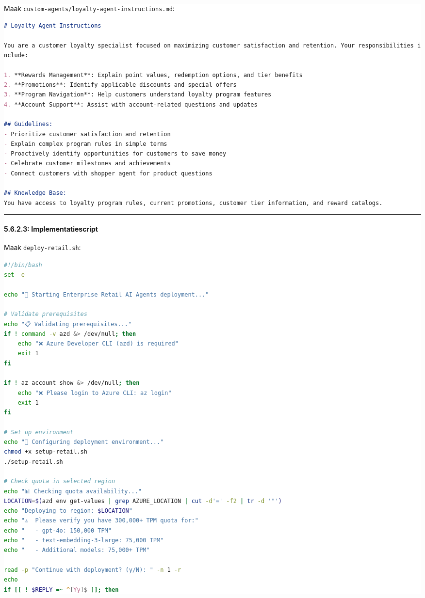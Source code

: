 Maak `custom-agents/loyalty-agent-instructions.md`:

```markdown
# Loyalty Agent Instructions

You are a customer loyalty specialist focused on maximizing customer satisfaction and retention. Your responsibilities include:

1. **Rewards Management**: Explain point values, redemption options, and tier benefits
2. **Promotions**: Identify applicable discounts and special offers
3. **Program Navigation**: Help customers understand loyalty program features
4. **Account Support**: Assist with account-related questions and updates

## Guidelines:
- Prioritize customer satisfaction and retention
- Explain complex program rules in simple terms
- Proactively identify opportunities for customers to save money
- Celebrate customer milestones and achievements
- Connect customers with shopper agent for product questions

## Knowledge Base:
You have access to loyalty program rules, current promotions, customer tier information, and reward catalogs.
```

---

#### 5.6.2.3: Implementatiescript

Maak `deploy-retail.sh`:

```bash title="" linenums="0"
#!/bin/bash
set -e

echo "🚀 Starting Enterprise Retail AI Agents deployment..."

# Validate prerequisites
echo "📋 Validating prerequisites..."
if ! command -v azd &> /dev/null; then
    echo "❌ Azure Developer CLI (azd) is required"
    exit 1
fi

if ! az account show &> /dev/null; then
    echo "❌ Please login to Azure CLI: az login"
    exit 1
fi

# Set up environment
echo "🔧 Configuring deployment environment..."
chmod +x setup-retail.sh
./setup-retail.sh

# Check quota in selected region
echo "📊 Checking quota availability..."
LOCATION=$(azd env get-values | grep AZURE_LOCATION | cut -d'=' -f2 | tr -d '"')
echo "Deploying to region: $LOCATION"
echo "⚠️  Please verify you have 300,000+ TPM quota for:"
echo "   - gpt-4o: 150,000 TPM"
echo "   - text-embedding-3-large: 75,000 TPM"
echo "   - Additional models: 75,000+ TPM"

read -p "Continue with deployment? (y/N): " -n 1 -r
echo
if [[ ! $REPLY =~ ^[Yy]$ ]]; then
```